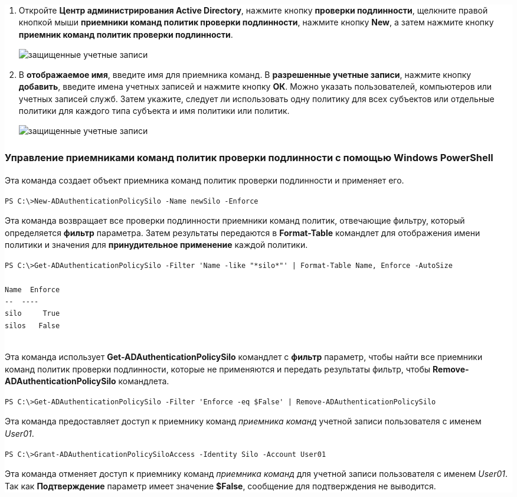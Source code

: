 1.  Откройте **Центр администрирования Active Directory**, нажмите кнопку **проверки подлинности**, щелкните правой кнопкой мыши **приемники команд политик проверки подлинности**, нажмите кнопку **New**, а затем нажмите кнопку **приемник команд политик проверки подлинности**.  
  
    ![защищенные учетные записи](../media/how-to-configure-protected-accounts/ADDS_ProtectAcct_CreateNewAuthNPolicySilo.gif)  
  
2.  В **отображаемое имя**, введите имя для приемника команд. В **разрешенные учетные записи**, нажмите кнопку **добавить**, введите имена учетных записей и нажмите кнопку **ОК**. Можно указать пользователей, компьютеров или учетных записей служб. Затем укажите, следует ли использовать одну политику для всех субъектов или отдельные политики для каждого типа субъекта и имя политики или политик.  
  
    ![защищенные учетные записи](../media/how-to-configure-protected-accounts/ADDS_ProtectAcct_NewAuthNPolicySiloDisplayName.gif)  
  
### <a name="BKMK_ManageAuthnSilosUsingPSH"></a>Управление приемниками команд политик проверки подлинности с помощью Windows PowerShell  
Эта команда создает объект приемника команд политик проверки подлинности и применяет его.  
  
```  
PS C:\>New-ADAuthenticationPolicySilo -Name newSilo -Enforce  
```  
  
Эта команда возвращает все проверки подлинности приемники команд политик, отвечающие фильтру, который определяется **фильтр** параметра. Затем результаты передаются в **Format-Table** командлет для отображения имени политики и значения для **принудительное применение** каждой политики.  
  
```  
PS C:\>Get-ADAuthenticationPolicySilo -Filter 'Name -like "*silo*"' | Format-Table Name, Enforce -AutoSize  
  
Name  Enforce  
--  ----  
silo     True  
silos   False  
  
```  
  
Эта команда использует **Get-ADAuthenticationPolicySilo** командлет с **фильтр** параметр, чтобы найти все приемники команд политик проверки подлинности, которые не применяются и передать результаты фильтр, чтобы **Remove-ADAuthenticationPolicySilo** командлета.  
  
```  
PS C:\>Get-ADAuthenticationPolicySilo -Filter 'Enforce -eq $False' | Remove-ADAuthenticationPolicySilo  
```  
  
Эта команда предоставляет доступ к приемнику команд *приемника команд* учетной записи пользователя с именем *User01*.  
  
```  
PS C:\>Grant-ADAuthenticationPolicySiloAccess -Identity Silo -Account User01  
```  
  
Эта команда отменяет доступ к приемнику команд *приемника команд* для учетной записи пользователя с именем *User01*. Так как **Подтверждение** параметр имеет значение **$False**, сообщение для подтверждения не выводится.  
  